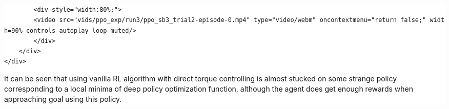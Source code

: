             <div style="width:80%;">
            <video src="vids/ppo_exp/run3/ppo_sb3_trial2-episode-0.mp4" type="video/webm" oncontextmenu="return false;" width=90% controls autoplay loop muted/>
            </div>
        </div>
    </div>


It can be seen that using vanilla RL algorithm with direct torque controlling is almost stucked on some strange policy corresponding to a local minima of deep policy optimization function, although the agent does get enough rewards when approaching goal using this policy.
